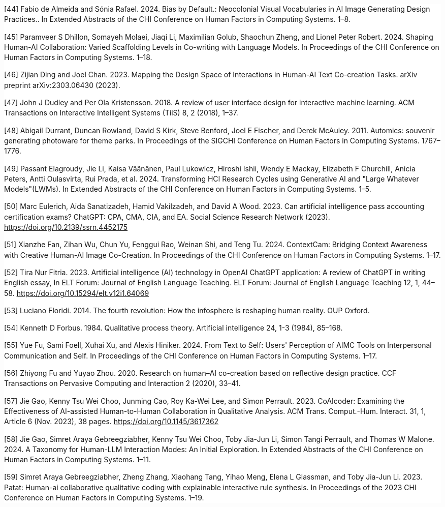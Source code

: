 [44] Fabio de Almeida and Sónia Rafael. 2024. Bias by Default.: Neocolonial Visual Vocabularies in AI Image Generating Design Practices.. In Extended Abstracts of the CHI Conference on Human Factors in Computing Systems. 1–8.

[45] Paramveer S Dhillon, Somayeh Molaei, Jiaqi Li, Maximilian Golub, Shaochun Zheng, and Lionel Peter Robert. 2024. Shaping Human-AI Collaboration: Varied Scaffolding Levels in Co-writing with Language Models. In Proceedings of the CHI Conference on Human Factors in Computing Systems. 1–18.

[46] Zijian Ding and Joel Chan. 2023. Mapping the Design Space of Interactions in Human-AI Text Co-creation Tasks. arXiv preprint arXiv:2303.06430 (2023).

[47] John J Dudley and Per Ola Kristensson. 2018. A review of user interface design for interactive machine learning. ACM Transactions on Interactive Intelligent Systems (TiiS) 8, 2 (2018), 1–37.

[48] Abigail Durrant, Duncan Rowland, David S Kirk, Steve Benford, Joel E Fischer, and Derek McAuley. 2011. Automics: souvenir generating photoware for theme parks. In Proceedings of the SIGCHI Conference on Human Factors in Computing Systems. 1767–1776.

[49] Passant Elagroudy, Jie Li, Kaisa Väänänen, Paul Lukowicz, Hiroshi Ishii, Wendy E Mackay, Elizabeth F Churchill, Anicia Peters, Antti Oulasvirta, Rui Prada, et al. 2024. Transforming HCI Research Cycles using Generative AI and "Large Whatever Models"(LWMs). In Extended Abstracts of the CHI Conference on Human Factors in Computing Systems. 1–5.

[50] Marc Eulerich, Aida Sanatizadeh, Hamid Vakilzadeh, and David A Wood. 2023. Can artificial intelligence pass accounting certification exams? ChatGPT: CPA, CMA, CIA, and EA. Social Science Research Network (2023). https://doi.org/10.2139/ssrn.4452175

[51] Xianzhe Fan, Zihan Wu, Chun Yu, Fenggui Rao, Weinan Shi, and Teng Tu. 2024. ContextCam: Bridging Context Awareness with Creative Human-AI Image Co-Creation. In Proceedings of the CHI Conference on Human Factors in Computing Systems. 1–17.

[52] Tira Nur Fitria. 2023. Artificial intelligence (AI) technology in OpenAI ChatGPT application: A review of ChatGPT in writing English essay, In ELT Forum: Journal of English Language Teaching. ELT Forum: Journal of English Language Teaching 12, 1, 44–58. https://doi.org/10.15294/elt.v12i1.64069

[53] Luciano Floridi. 2014. The fourth revolution: How the infosphere is reshaping human reality. OUP Oxford.

[54] Kenneth D Forbus. 1984. Qualitative process theory. Artificial intelligence 24, 1-3 (1984), 85–168.

[55] Yue Fu, Sami Foell, Xuhai Xu, and Alexis Hiniker. 2024. From Text to Self: Users' Perception of AIMC Tools on Interpersonal Communication and Self. In Proceedings of the CHI Conference on Human Factors in Computing Systems. 1–17.

[56] Zhiyong Fu and Yuyao Zhou. 2020. Research on human–AI co-creation based on reflective design practice. CCF Transactions on Pervasive Computing and Interaction 2 (2020), 33–41.

[57] Jie Gao, Kenny Tsu Wei Choo, Junming Cao, Roy Ka-Wei Lee, and Simon Perrault. 2023. CoAIcoder: Examining the Effectiveness of AI-assisted Human-to-Human Collaboration in Qualitative Analysis. ACM Trans. Comput.-Hum. Interact. 31, 1, Article 6 (Nov. 2023), 38 pages. https://doi.org/10.1145/3617362

[58] Jie Gao, Simret Araya Gebreegziabher, Kenny Tsu Wei Choo, Toby Jia-Jun Li, Simon Tangi Perrault, and Thomas W Malone. 2024. A Taxonomy for Human-LLM Interaction Modes: An Initial Exploration. In Extended Abstracts of the CHI Conference on Human Factors in Computing Systems. 1–11.

[59] Simret Araya Gebreegziabher, Zheng Zhang, Xiaohang Tang, Yihao Meng, Elena L Glassman, and Toby Jia-Jun Li. 2023. Patat: Human-ai collaborative qualitative coding with explainable interactive rule synthesis. In Proceedings of the 2023 CHI Conference on Human Factors in Computing Systems. 1–19.
